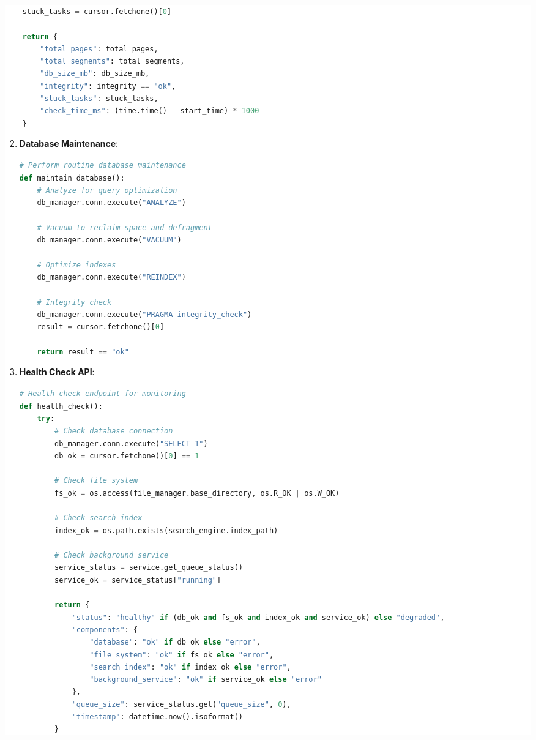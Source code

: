    ```python
       stuck_tasks = cursor.fetchone()[0]
       
       return {
           "total_pages": total_pages,
           "total_segments": total_segments,
           "db_size_mb": db_size_mb,
           "integrity": integrity == "ok",
           "stuck_tasks": stuck_tasks,
           "check_time_ms": (time.time() - start_time) * 1000
       }
   ```

2. **Database Maintenance**:

   ```python
   # Perform routine database maintenance
   def maintain_database():
       # Analyze for query optimization
       db_manager.conn.execute("ANALYZE")
       
       # Vacuum to reclaim space and defragment
       db_manager.conn.execute("VACUUM")
       
       # Optimize indexes
       db_manager.conn.execute("REINDEX")
       
       # Integrity check
       db_manager.conn.execute("PRAGMA integrity_check")
       result = cursor.fetchone()[0]
       
       return result == "ok"
   ```

3. **Health Check API**:

   ```python
   # Health check endpoint for monitoring
   def health_check():
       try:
           # Check database connection
           db_manager.conn.execute("SELECT 1")
           db_ok = cursor.fetchone()[0] == 1
           
           # Check file system
           fs_ok = os.access(file_manager.base_directory, os.R_OK | os.W_OK)
           
           # Check search index
           index_ok = os.path.exists(search_engine.index_path)
           
           # Check background service
           service_status = service.get_queue_status()
           service_ok = service_status["running"]
           
           return {
               "status": "healthy" if (db_ok and fs_ok and index_ok and service_ok) else "degraded",
               "components": {
                   "database": "ok" if db_ok else "error",
                   "file_system": "ok" if fs_ok else "error",
                   "search_index": "ok" if index_ok else "error",
                   "background_service": "ok" if service_ok else "error"
               },
               "queue_size": service_status.get("queue_size", 0),
               "timestamp": datetime.now().isoformat()
           }
   ```